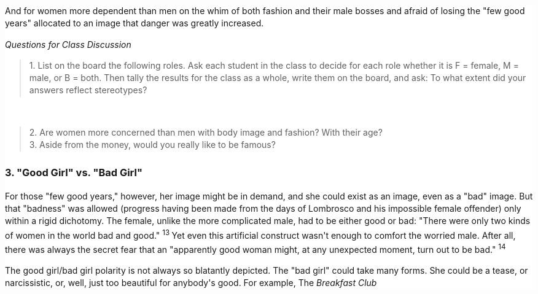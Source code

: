 And for women  more dependent than men on the whim of both fashion and their male bosses and afraid of losing the "few good years" allocated to an image  that danger was greatly increased.
</p>
<p>
<i>
Questions for Class Discussion
</i>
</p>
<blockquote>
<dl>
<dt>
1. List on the board the following roles. Ask each student in the class to decide for each role whether it is F = female, M = male, or B = both. Then tally the results for the class as a whole, write them on the board, and ask: To what extent did your answers reflect stereotypes?
</dt>
</dl>
</blockquote>
<p>
<img alt="" src="../../../images/1995/2/95.02.04.01.jpg"/>
</p>
<blockquote>
<dl>
<dt>
2. Are women more concerned than men with body image and fashion? With their age?
<dt>
<dt>
3. Aside from the money, would you really like to be famous?
<dt>
</dt>
</dt>
</dt>
</dt>
</dl>
</blockquote>
<h3>
3. "Good Girl" vs. "Bad Girl"
</h3>
<p>
For those "few good years," however, her image might be in demand, and she could exist as an image, even as a "bad" image. But that "badness" was allowed (progress having been made from the days of Lombrosco and his impossible female offender) only within a rigid dichotomy. The female, unlike the more complicated male, had to be either good or bad: "There were only two kinds of women in the world  bad and good."
<sup>
13
</sup>
Yet even this artificial construct wasn't enough to comfort the worried male. After all, there was always the secret fear that an "apparently good woman might, at any unexpected moment, turn out to be bad."
<sup>
14
</sup>
</p>
<p>
The good girl/bad girl polarity is not always so blatantly depicted. The "bad girl" could take many forms. She could be a tease, or narcissistic, or, well, just too beautiful for anybody's good. For example, The
<i>
Breakfast Club
</i>